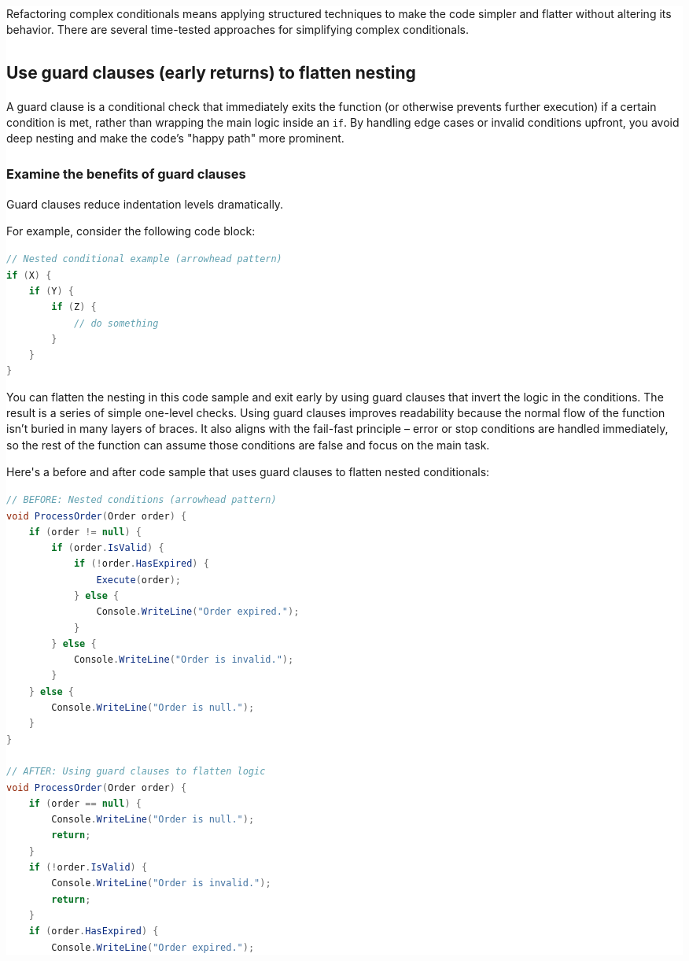 Refactoring complex conditionals means applying structured techniques to make the code simpler and flatter without altering its behavior. There are several time-tested approaches for simplifying complex conditionals.

## Use guard clauses (early returns) to flatten nesting

A guard clause is a conditional check that immediately exits the function (or otherwise prevents further execution) if a certain condition is met, rather than wrapping the main logic inside an `if`. By handling edge cases or invalid conditions upfront, you avoid deep nesting and make the code’s "happy path" more prominent.

### Examine the benefits of guard clauses

Guard clauses reduce indentation levels dramatically.

For example, consider the following code block:

```csharp
// Nested conditional example (arrowhead pattern)
if (X) {
    if (Y) {
        if (Z) {
            // do something
        }
    }
}
```

You can flatten the nesting in this code sample and exit early by using guard clauses that invert the logic in the conditions. The result is a series of simple one-level checks. Using guard clauses improves readability because the normal flow of the function isn’t buried in many layers of braces. It also aligns with the fail-fast principle – error or stop conditions are handled immediately, so the rest of the function can assume those conditions are false and focus on the main task.

Here's a before and after code sample that uses guard clauses to flatten nested conditionals:

```csharp
// BEFORE: Nested conditions (arrowhead pattern)
void ProcessOrder(Order order) {
    if (order != null) {
        if (order.IsValid) {
            if (!order.HasExpired) {
                Execute(order);
            } else {
                Console.WriteLine("Order expired.");
            }
        } else {
            Console.WriteLine("Order is invalid.");
        }
    } else {
        Console.WriteLine("Order is null.");
    }
}

// AFTER: Using guard clauses to flatten logic
void ProcessOrder(Order order) {
    if (order == null) {
        Console.WriteLine("Order is null.");
        return;
    }
    if (!order.IsValid) {
        Console.WriteLine("Order is invalid.");
        return;
    }
    if (order.HasExpired) {
        Console.WriteLine("Order expired.");
```